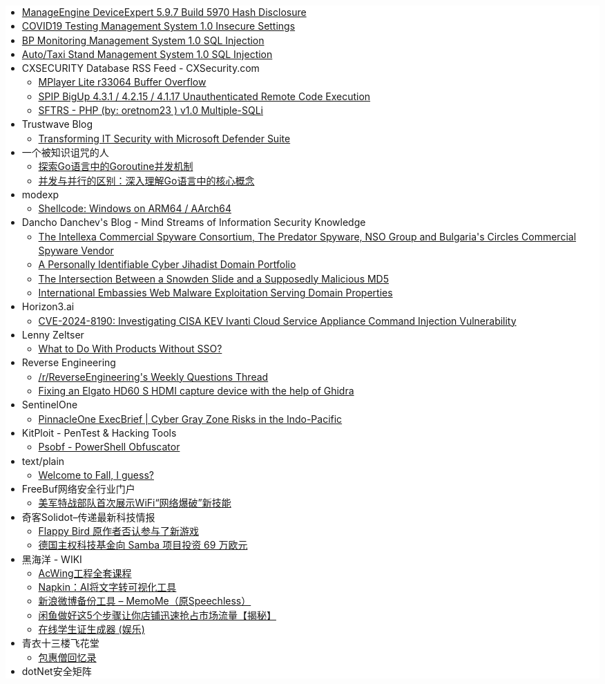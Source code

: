   - [ManageEngine DeviceExpert 5.9.7 Build 5970 Hash Disclosure](https://packetstormsecurity.com/files/181523/deviceexpert597-extract.txt)
  - [COVID19 Testing Management System 1.0 Insecure Settings](https://packetstormsecurity.com/files/181522/covid19tms10-insecure.txt)
  - [BP Monitoring Management System 1.0 SQL Injection](https://packetstormsecurity.com/files/181521/bpmms10-sqlbypass.txt)
  - [Auto/Taxi Stand Management System 1.0 SQL Injection](https://packetstormsecurity.com/files/181520/atsms10-sqlbypass.txt)
- CXSECURITY Database RSS Feed - CXSecurity.com
  - [MPlayer Lite r33064 Buffer Overflow](https://cxsecurity.com/issue/WLB-2024090027)
  - [SPIP BigUp 4.3.1 / 4.2.15 / 4.1.17 Unauthenticated Remote Code Execution](https://cxsecurity.com/issue/WLB-2024090026)
  - [SFTRS - PHP (by: oretnom23 ) v1.0 Multiple-SQLi](https://cxsecurity.com/issue/WLB-2024090025)
- Trustwave Blog
  - [Transforming IT Security with Microsoft Defender Suite](https://www.trustwave.com/en-us/resources/blogs/trustwave-blog/transforming-it-security-with-microsoft-defender-suite/)
- 一个被知识诅咒的人
  - [探索Go语言中的Goroutine并发机制](https://blog.csdn.net/nokiaguy/article/details/142301339)
  - [并发与并行的区别：深入理解Go语言中的核心概念](https://blog.csdn.net/nokiaguy/article/details/142301281)
- modexp
  - [Shellcode: Windows on ARM64 / AArch64](https://modexp.wordpress.com/2024/09/16/windows_arm64/)
- Dancho Danchev's Blog - Mind Streams of Information Security Knowledge
  - [The Intellexa Commercial Spyware Consortium, The Predator Spyware, NSO Group and Bulgaria's Circles Commercial Spyware Vendor](https://ddanchev.blogspot.com/2024/09/the-intellexa-commercial-spyware.html)
  - [A Personally Identifiable Cyber Jihadist Domain Portfolio](https://ddanchev.blogspot.com/2024/09/a-personally-identifiable-cyber.html)
  - [The Intersection Between a Snowden Slide and a Supposedly Malicious MD5](https://ddanchev.blogspot.com/2024/09/the-intersection-between-snowden-slide.html)
  - [International Embassies Web Malware Exploitation Serving Domain Properties](https://ddanchev.blogspot.com/2024/09/international-embassies-web-malware.html)
- Horizon3.ai
  - [CVE-2024-8190: Investigating CISA KEV Ivanti Cloud Service Appliance Command Injection Vulnerability](https://www.horizon3.ai/attack-research/cisa-kev-cve-2024-8190-ivanti-csa-command-injection/)
- Lenny Zeltser
  - [What to Do With Products Without SSO?](https://zeltser.com/products-without-sso/)
- Reverse Engineering
  - [/r/ReverseEngineering's Weekly Questions Thread](https://www.reddit.com/r/ReverseEngineering/comments/1fhyf0o/rreverseengineerings_weekly_questions_thread/)
  - [Fixing an Elgato HD60 S HDMI capture device with the help of Ghidra](https://www.reddit.com/r/ReverseEngineering/comments/1fiibkq/fixing_an_elgato_hd60_s_hdmi_capture_device_with/)
- SentinelOne
  - [PinnacleOne ExecBrief | Cyber Gray Zone Risks in the Indo-Pacific](https://www.sentinelone.com/blog/pinnacleone-execbrief-cyber-gray-zone-risks-in-the-indo-pacific/)
- KitPloit - PenTest &amp; Hacking Tools
  - [Psobf - PowerShell Obfuscator](http://www.kitploit.com/2024/09/psobf-powershell-obfuscator.html)
- text/plain
  - [Welcome to Fall, I guess?](https://textslashplain.com/2024/09/16/welcome-to-fall-i-guess/)
- FreeBuf网络安全行业门户
  - [美军特战部队首次展示WiFi“网络爆破”新技能](https://www.freebuf.com/news/411125.html)
- 奇客Solidot–传递最新科技情报
  - [Flappy Bird 原作者否认参与了新游戏](https://www.solidot.org/story?sid=79268)
  - [德国主权科技基金向 Samba 项目投资 69 万欧元](https://www.solidot.org/story?sid=79267)
- 黑海洋 - WIKI
  - [AcWing工程全套课程](https://www.upx8.com/4330)
  - [Napkin：AI将文字转可视化工具](https://www.upx8.com/4329)
  - [新浪微博备份工具 – MemoMe（原Speechless）](https://www.upx8.com/4328)
  - [闲鱼做好这5个步骤让你店铺迅速抢占市场流量【揭秘】](https://www.upx8.com/4327)
  - [在线学生证生成器 (娱乐)](https://www.upx8.com/4326)
- 青衣十三楼飞花堂
  - [包惠僧回忆录](https://mp.weixin.qq.com/s?__biz=MzUzMjQyMDE3Ng==&mid=2247487605&idx=1&sn=9a84aee79579dfc0238ea5cff318172f&chksm=fab2d34acdc55a5c3631c32208f023ebb10fac5d99f40634debd6c52c485f16fd3e3b57615ca&scene=58&subscene=0#rd)
- dotNet安全矩阵